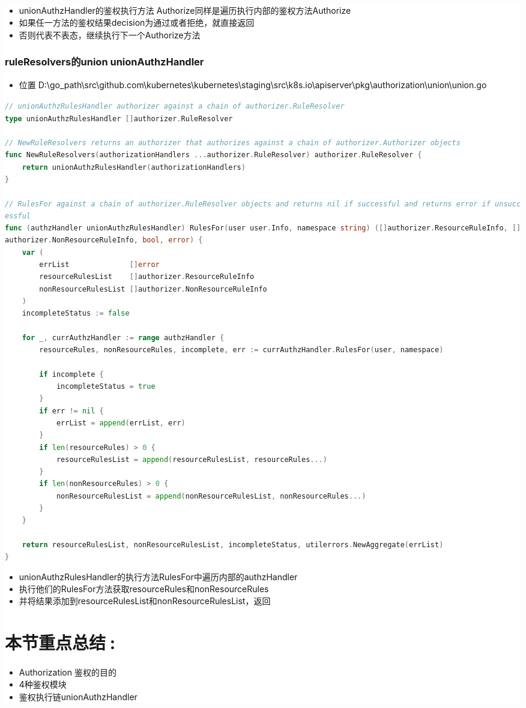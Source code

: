 - unionAuthzHandler的鉴权执行方法 Authorize同样是遍历执行内部的鉴权方法Authorize
- 如果任一方法的鉴权结果decision为通过或者拒绝，就直接返回
- 否则代表不表态，继续执行下一个Authorize方法

### ruleResolvers的union unionAuthzHandler

- 位置 D:\go_path\src\github.com\kubernetes\kubernetes\staging\src\k8s.io\apiserver\pkg\authorization\union\union.go

```go
// unionAuthzRulesHandler authorizer against a chain of authorizer.RuleResolver
type unionAuthzRulesHandler []authorizer.RuleResolver

// NewRuleResolvers returns an authorizer that authorizes against a chain of authorizer.Authorizer objects
func NewRuleResolvers(authorizationHandlers ...authorizer.RuleResolver) authorizer.RuleResolver {
	return unionAuthzRulesHandler(authorizationHandlers)
}

// RulesFor against a chain of authorizer.RuleResolver objects and returns nil if successful and returns error if unsuccessful
func (authzHandler unionAuthzRulesHandler) RulesFor(user user.Info, namespace string) ([]authorizer.ResourceRuleInfo, []authorizer.NonResourceRuleInfo, bool, error) {
	var (
		errList              []error
		resourceRulesList    []authorizer.ResourceRuleInfo
		nonResourceRulesList []authorizer.NonResourceRuleInfo
	)
	incompleteStatus := false

	for _, currAuthzHandler := range authzHandler {
		resourceRules, nonResourceRules, incomplete, err := currAuthzHandler.RulesFor(user, namespace)

		if incomplete {
			incompleteStatus = true
		}
		if err != nil {
			errList = append(errList, err)
		}
		if len(resourceRules) > 0 {
			resourceRulesList = append(resourceRulesList, resourceRules...)
		}
		if len(nonResourceRules) > 0 {
			nonResourceRulesList = append(nonResourceRulesList, nonResourceRules...)
		}
	}

	return resourceRulesList, nonResourceRulesList, incompleteStatus, utilerrors.NewAggregate(errList)
}

```

- unionAuthzRulesHandler的执行方法RulesFor中遍历内部的authzHandler
- 执行他们的RulesFor方法获取resourceRules和nonResourceRules
- 并将结果添加到resourceRulesList和nonResourceRulesList，返回

# 本节重点总结 :

- Authorization 鉴权的目的
- 4种鉴权模块
- 鉴权执行链unionAuthzHandler